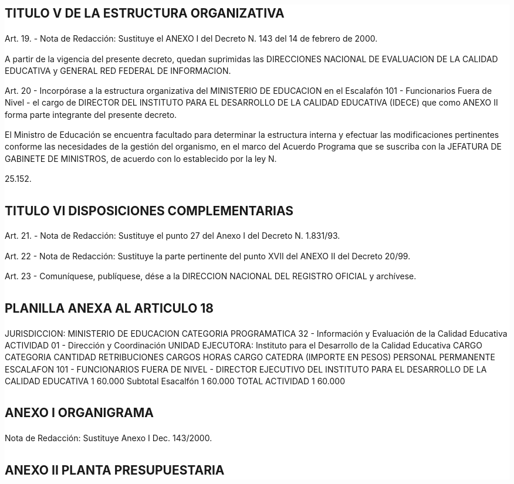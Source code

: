 ## TITULO V DE LA ESTRUCTURA ORGANIZATIVA

<a id="19"></a>
Art. 19. - Nota de Redacción: Sustituye el ANEXO I del Decreto N. 143 del  14  de febrero  de  2000.

A partir de la vigencia del presente decreto, quedan suprimidas las DIRECCIONES  NACIONAL  DE  EVALUACION DE  LA  CALIDAD  EDUCATIVA  y GENERAL RED FEDERAL DE INFORMACION.

<a id="20"></a>
Art. 20 - Incorpórase a la  estructura organizativa del MINISTERIO DE EDUCACION en el Escalafón 101 - Funcionarios Fuera de Nivel - el cargo de DIRECTOR DEL INSTITUTO  PARA  EL  DESARROLLO DE LA CALIDAD EDUCATIVA  (IDECE) que  como ANEXO II forma parte  integrante  del presente decreto.

El Ministro de Educación se  encuentra facultado para determinar la estructura  interna  y  efectuar   las  modificaciones  pertinentes conforme las necesidades de la gestión  del  organismo, en el marco del Acuerdo Programa que se suscriba con la JEFATURA DE GABINETE DE MINISTROS,  de  acuerdo  con lo establecido por la  ley N.

25.152.

## TITULO VI DISPOSICIONES COMPLEMENTARIAS

<a id="21"></a>
Art. 21. - Nota de Redacción: Sustituye el punto 27 del Anexo I del Decreto N. 1.831/93.

<a id="22"></a>
Art. 22 - Nota de Redacción: Sustituye la parte pertinente del punto XVII del ANEXO II  del  Decreto 20/99.

<a id="23"></a>
Art. 23 - Comuníquese, publíquese, dése a la DIRECCION  NACIONAL DEL REGISTRO  OFICIAL  y  archívese.

## PLANILLA ANEXA AL ARTICULO 18

<a id="1"></a>
JURISDICCION: MINISTERIO DE EDUCACION CATEGORIA PROGRAMATICA 32 - Información y Evaluación de la Calidad                            Educativa  ACTIVIDAD  01  -  Dirección  y  Coordinación  UNIDAD EJECUTORA: Instituto para el Desarrollo de la Calidad Educativa  CARGO CATEGORIA         CANTIDAD                RETRIBUCIONES                      CARGOS  HORAS          CARGO                              CATEDRA   (IMPORTE EN PESOS) PERSONAL PERMANENTE ESCALAFON 101 - FUNCIONARIOS FUERA DE NIVEL - DIRECTOR EJECUTIVO DEL INSTITUTO PARA EL DESARROLLO DE LA CALIDAD EDUCATIVA                 1                 60.000 Subtotal Esacalfón        1                 60.000 TOTAL ACTIVIDAD           1                 60.000

## ANEXO I ORGANIGRAMA

<a id="1"></a>
Nota de Redacción: Sustituye Anexo I Dec. 143/2000.

## ANEXO II PLANTA PRESUPUESTARIA
